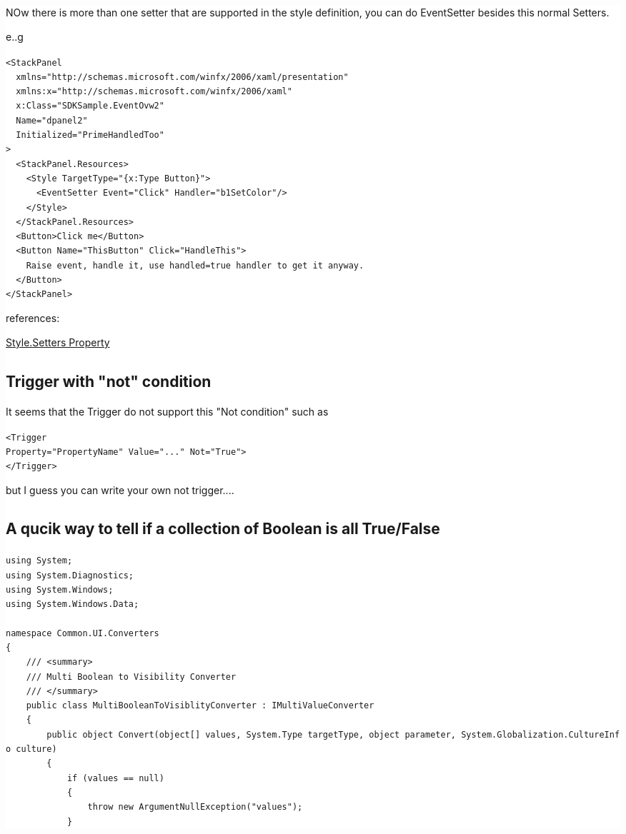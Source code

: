 NOw there is more than one setter that are supported in the style definition, you can do EventSetter besides this normal Setters.

e..g 

```
<StackPanel
  xmlns="http://schemas.microsoft.com/winfx/2006/xaml/presentation"
  xmlns:x="http://schemas.microsoft.com/winfx/2006/xaml"
  x:Class="SDKSample.EventOvw2"
  Name="dpanel2"
  Initialized="PrimeHandledToo"
>
  <StackPanel.Resources>
    <Style TargetType="{x:Type Button}">
      <EventSetter Event="Click" Handler="b1SetColor"/>
    </Style>
  </StackPanel.Resources>
  <Button>Click me</Button>
  <Button Name="ThisButton" Click="HandleThis">
    Raise event, handle it, use handled=true handler to get it anyway.
  </Button>
</StackPanel>
```


references:

[Style.Setters Property](http://msdn.microsoft.com/en-us/library/system.windows.style.setters(v=vs.110).aspx)

## Trigger with "not" condition
It seems that the Trigger do not support this "Not condition" such as 

```
<Trigger 
Property="PropertyName" Value="..." Not="True">
</Trigger>
```
but I guess you can write your own not trigger....




## A qucik way to tell if a collection of Boolean is all True/False

```
using System;
using System.Diagnostics;
using System.Windows;
using System.Windows.Data;

namespace Common.UI.Converters
{
    /// <summary>
    /// Multi Boolean to Visibility Converter
    /// </summary>
    public class MultiBooleanToVisiblityConverter : IMultiValueConverter
    {
        public object Convert(object[] values, System.Type targetType, object parameter, System.Globalization.CultureInfo culture)
        {
            if (values == null)
            {
                throw new ArgumentNullException("values");
            }

```